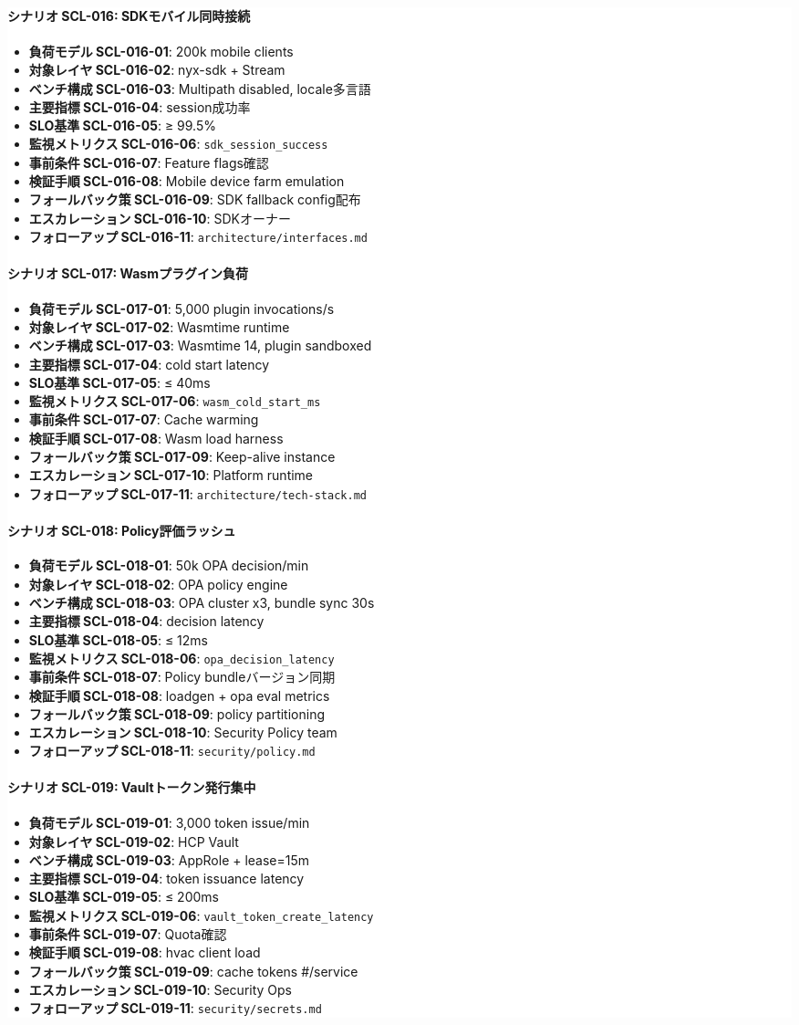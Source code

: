 #### シナリオ SCL-016: SDKモバイル同時接続
- **負荷モデル SCL-016-01**: 200k mobile clients
- **対象レイヤ SCL-016-02**: nyx-sdk + Stream
- **ベンチ構成 SCL-016-03**: Multipath disabled, locale多言語
- **主要指標 SCL-016-04**: session成功率
- **SLO基準 SCL-016-05**: ≥ 99.5%
- **監視メトリクス SCL-016-06**: `sdk_session_success`
- **事前条件 SCL-016-07**: Feature flags確認
- **検証手順 SCL-016-08**: Mobile device farm emulation
- **フォールバック策 SCL-016-09**: SDK fallback config配布
- **エスカレーション SCL-016-10**: SDKオーナー
- **フォローアップ SCL-016-11**: `architecture/interfaces.md`

#### シナリオ SCL-017: Wasmプラグイン負荷
- **負荷モデル SCL-017-01**: 5,000 plugin invocations/s
- **対象レイヤ SCL-017-02**: Wasmtime runtime
- **ベンチ構成 SCL-017-03**: Wasmtime 14, plugin sandboxed
- **主要指標 SCL-017-04**: cold start latency
- **SLO基準 SCL-017-05**: ≤ 40ms
- **監視メトリクス SCL-017-06**: `wasm_cold_start_ms`
- **事前条件 SCL-017-07**: Cache warming
- **検証手順 SCL-017-08**: Wasm load harness
- **フォールバック策 SCL-017-09**: Keep-alive instance
- **エスカレーション SCL-017-10**: Platform runtime
- **フォローアップ SCL-017-11**: `architecture/tech-stack.md`

#### シナリオ SCL-018: Policy評価ラッシュ
- **負荷モデル SCL-018-01**: 50k OPA decision/min
- **対象レイヤ SCL-018-02**: OPA policy engine
- **ベンチ構成 SCL-018-03**: OPA cluster x3, bundle sync 30s
- **主要指標 SCL-018-04**: decision latency
- **SLO基準 SCL-018-05**: ≤ 12ms
- **監視メトリクス SCL-018-06**: `opa_decision_latency`
- **事前条件 SCL-018-07**: Policy bundleバージョン同期
- **検証手順 SCL-018-08**: loadgen + opa eval metrics
- **フォールバック策 SCL-018-09**: policy partitioning
- **エスカレーション SCL-018-10**: Security Policy team
- **フォローアップ SCL-018-11**: `security/policy.md`

#### シナリオ SCL-019: Vaultトークン発行集中
- **負荷モデル SCL-019-01**: 3,000 token issue/min
- **対象レイヤ SCL-019-02**: HCP Vault
- **ベンチ構成 SCL-019-03**: AppRole + lease=15m
- **主要指標 SCL-019-04**: token issuance latency
- **SLO基準 SCL-019-05**: ≤ 200ms
- **監視メトリクス SCL-019-06**: `vault_token_create_latency`
- **事前条件 SCL-019-07**: Quota確認
- **検証手順 SCL-019-08**: hvac client load
- **フォールバック策 SCL-019-09**: cache tokens #/service
- **エスカレーション SCL-019-10**: Security Ops
- **フォローアップ SCL-019-11**: `security/secrets.md`
